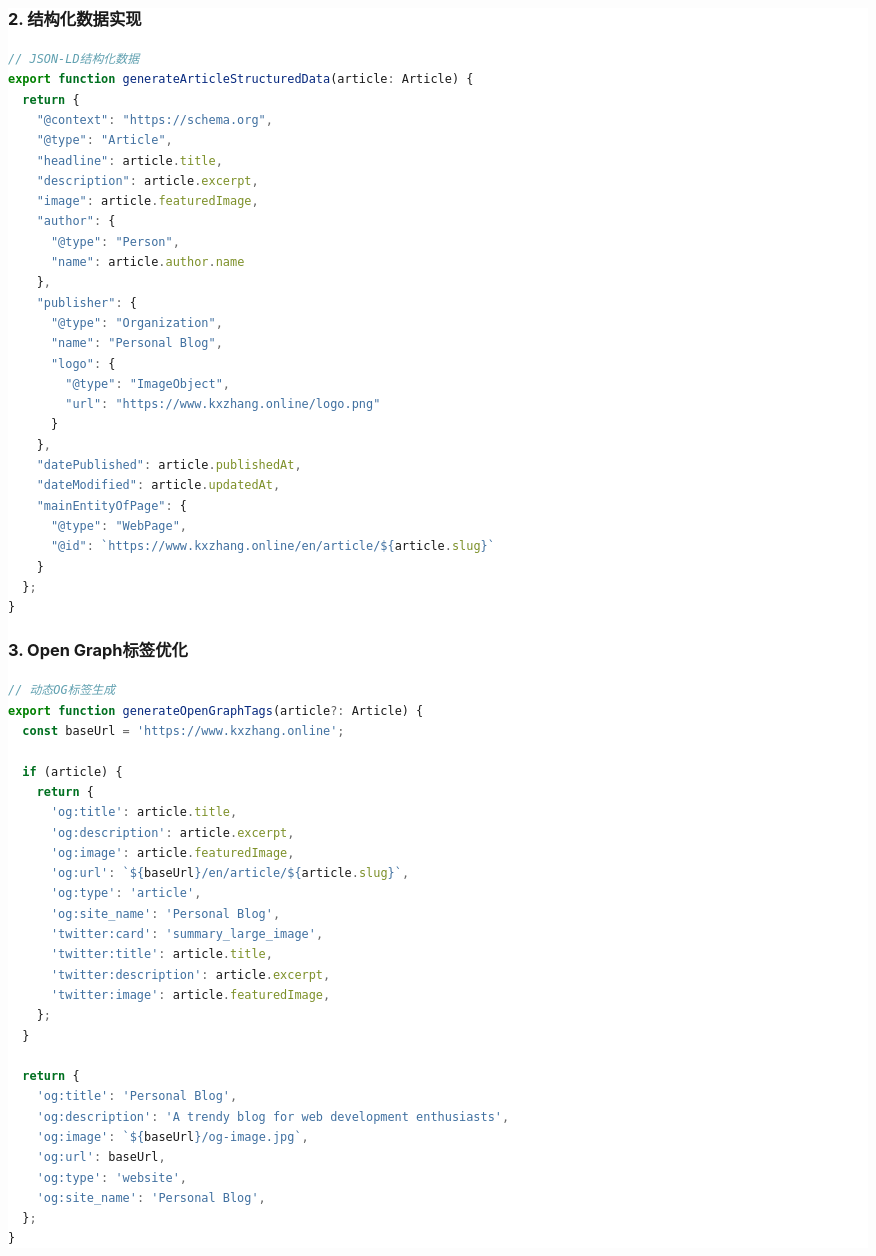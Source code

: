 ### 2. 结构化数据实现
```typescript
// JSON-LD结构化数据
export function generateArticleStructuredData(article: Article) {
  return {
    "@context": "https://schema.org",
    "@type": "Article",
    "headline": article.title,
    "description": article.excerpt,
    "image": article.featuredImage,
    "author": {
      "@type": "Person",
      "name": article.author.name
    },
    "publisher": {
      "@type": "Organization",
      "name": "Personal Blog",
      "logo": {
        "@type": "ImageObject",
        "url": "https://www.kxzhang.online/logo.png"
      }
    },
    "datePublished": article.publishedAt,
    "dateModified": article.updatedAt,
    "mainEntityOfPage": {
      "@type": "WebPage",
      "@id": `https://www.kxzhang.online/en/article/${article.slug}`
    }
  };
}
```

### 3. Open Graph标签优化
```typescript
// 动态OG标签生成
export function generateOpenGraphTags(article?: Article) {
  const baseUrl = 'https://www.kxzhang.online';
  
  if (article) {
    return {
      'og:title': article.title,
      'og:description': article.excerpt,
      'og:image': article.featuredImage,
      'og:url': `${baseUrl}/en/article/${article.slug}`,
      'og:type': 'article',
      'og:site_name': 'Personal Blog',
      'twitter:card': 'summary_large_image',
      'twitter:title': article.title,
      'twitter:description': article.excerpt,
      'twitter:image': article.featuredImage,
    };
  }
  
  return {
    'og:title': 'Personal Blog',
    'og:description': 'A trendy blog for web development enthusiasts',
    'og:image': `${baseUrl}/og-image.jpg`,
    'og:url': baseUrl,
    'og:type': 'website',
    'og:site_name': 'Personal Blog',
  };
}
```
